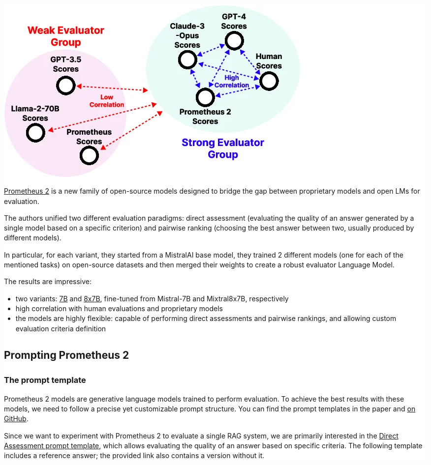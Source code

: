 ![](prometheus.png)

[Prometheus 2](https://arxiv.org/abs/2405.01535) is a new family of open-source models designed to bridge the gap between proprietary models and open LMs for evaluation.

The authors unified two different evaluation paradigms: direct assessment (evaluating the quality of an answer generated by a single model based on a specific criterion) and pairwise ranking (choosing the best answer between two, usually produced by different models).

In particular, for each variant, they started from a MistralAI base model, they trained 2 different models (one for each of the mentioned tasks) on open-source datasets and then merged their weights to create a robust evaluator Language Model.

The results are impressive:

-   two variants: [7B](https://huggingface.co/prometheus-eval/prometheus-7b-v2.0) and [8x7B](https://huggingface.co/prometheus-eval/prometheus-8x7b-v2.0), fine-tuned from Mistral-7B and Mixtral8x7B, respectively
-   high correlation with human evaluations and proprietary models
-   the models are highly flexible: capable of performing direct assessments and pairwise rankings, and allowing custom evaluation criteria definition

## Prompting Prometheus 2

### The prompt template

Prometheus 2 models are generative language models trained to perform evaluation. To achieve the best results with these models, we need to follow a precise yet customizable prompt structure. You can find the prompt templates in the paper and [on GitHub](https://github.com/prometheus-eval/prometheus-eval/blob/3042bfc6a263a98cc31a7aa4e704e3784e0c1b8b/libs/prometheus-eval/prometheus_eval/prompts.py).

Since we want to experiment with Prometheus 2 to evaluate a single RAG system, we are primarily interested in the [Direct Assessment prompt template](https://github.com/prometheus-eval/prometheus-eval/blob/3042bfc6a263a98cc31a7aa4e704e3784e0c1b8b/libs/prometheus-eval/prometheus_eval/prompts.py), which allows evaluating the quality of an answer based on specific criteria. The following template includes a reference answer; the provided link also contains a version without it.

